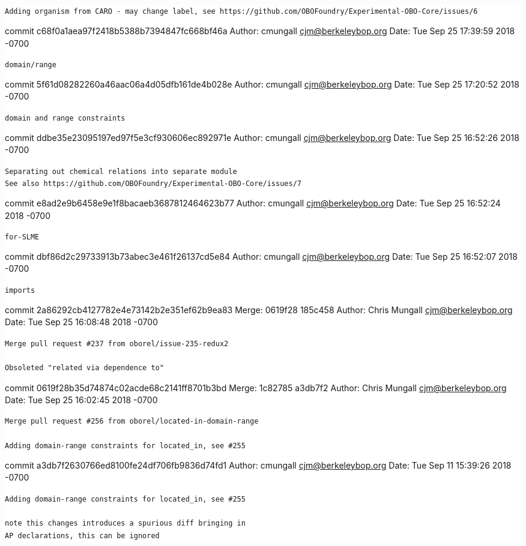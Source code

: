    Adding organism from CARO - may change label, see https://github.com/OBOFoundry/Experimental-OBO-Core/issues/6

commit c68f0a1aea97f2418b5388b7394847fc668bf46a
Author: cmungall <cjm@berkeleybop.org>
Date:   Tue Sep 25 17:39:59 2018 -0700

    domain/range

commit 5f61d08282260a46aac06a4d05dfb161de4b028e
Author: cmungall <cjm@berkeleybop.org>
Date:   Tue Sep 25 17:20:52 2018 -0700

    domain and range constraints

commit ddbe35e23095197ed97f5e3cf930606ec892971e
Author: cmungall <cjm@berkeleybop.org>
Date:   Tue Sep 25 16:52:26 2018 -0700

    Separating out chemical relations into separate module
    See also https://github.com/OBOFoundry/Experimental-OBO-Core/issues/7

commit e8ad2e9b6458e9e1f8bacaeb3687812464623b77
Author: cmungall <cjm@berkeleybop.org>
Date:   Tue Sep 25 16:52:24 2018 -0700

    for-SLME

commit dbf86d2c29733913b73abec3e461f26137cd5e84
Author: cmungall <cjm@berkeleybop.org>
Date:   Tue Sep 25 16:52:07 2018 -0700

    imports

commit 2a86292cb4127782e4e73142b2e351ef62b9ea83
Merge: 0619f28 185c458
Author: Chris Mungall <cjm@berkeleybop.org>
Date:   Tue Sep 25 16:08:48 2018 -0700

    Merge pull request #237 from oborel/issue-235-redux2
    
    Obsoleted "related via dependence to"

commit 0619f28b35d74874c02acde68c2141ff8701b3bd
Merge: 1c82785 a3db7f2
Author: Chris Mungall <cjm@berkeleybop.org>
Date:   Tue Sep 25 16:02:45 2018 -0700

    Merge pull request #256 from oborel/located-in-domain-range
    
    Adding domain-range constraints for located_in, see #255

commit a3db7f2630766ed8100fe24df706fb9836d74fd1
Author: cmungall <cjm@berkeleybop.org>
Date:   Tue Sep 11 15:39:26 2018 -0700

    Adding domain-range constraints for located_in, see #255
    
    note this changes introduces a spurious diff bringing in
    AP declarations, this can be ignored
